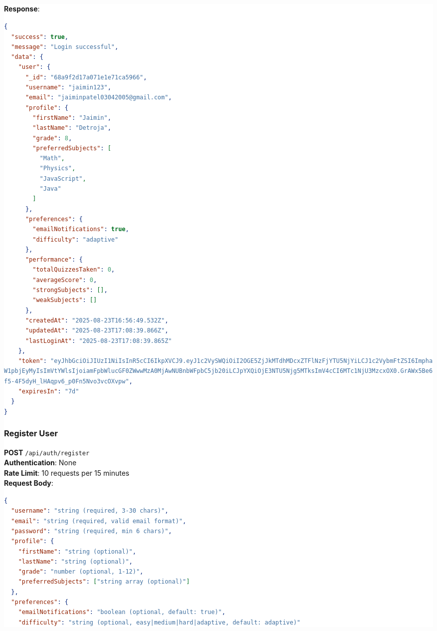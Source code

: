 ```
```

**Response**:
```json
{
  "success": true,
  "message": "Login successful",
  "data": {
    "user": {
      "_id": "68a9f2d17a071e1e71ca5966",
      "username": "jaimin123",
      "email": "jaiminpatel03042005@gmail.com",
      "profile": {
        "firstName": "Jaimin",
        "lastName": "Detroja",
        "grade": 8,
        "preferredSubjects": [
          "Math",
          "Physics",
          "JavaScript",
          "Java"
        ]
      },
      "preferences": {
        "emailNotifications": true,
        "difficulty": "adaptive"
      },
      "performance": {
        "totalQuizzesTaken": 0,
        "averageScore": 0,
        "strongSubjects": [],
        "weakSubjects": []
      },
      "createdAt": "2025-08-23T16:56:49.532Z",
      "updatedAt": "2025-08-23T17:08:39.866Z",
      "lastLoginAt": "2025-08-23T17:08:39.865Z"
    },
    "token": "eyJhbGciOiJIUzI1NiIsInR5cCI6IkpXVCJ9.eyJ1c2VySWQiOiI2OGE5ZjJkMTdhMDcxZTFlNzFjYTU5NjYiLCJ1c2VybmFtZSI6ImphaW1pbjEyMyIsImVtYWlsIjoiamFpbWlucGF0ZWwwMzA0MjAwNUBnbWFpbC5jb20iLCJpYXQiOjE3NTU5Njg5MTksImV4cCI6MTc1NjU3MzcxOX0.GrAWx5Be6f5-4F5dyH_lHAqpv6_p0Fn5Nvo3vcOXvpw",
    "expiresIn": "7d"
  }
}
```

### Register User
**POST** `/api/auth/register`  
**Authentication**: None  
**Rate Limit**: 10 requests per 15 minutes  
**Request Body**:
```json
{
  "username": "string (required, 3-30 chars)",
  "email": "string (required, valid email format)", 
  "password": "string (required, min 6 chars)",
  "profile": {
    "firstName": "string (optional)",
    "lastName": "string (optional)",
    "grade": "number (optional, 1-12)",
    "preferredSubjects": ["string array (optional)"]
  },
  "preferences": {
    "emailNotifications": "boolean (optional, default: true)",
    "difficulty": "string (optional, easy|medium|hard|adaptive, default: adaptive)"
```